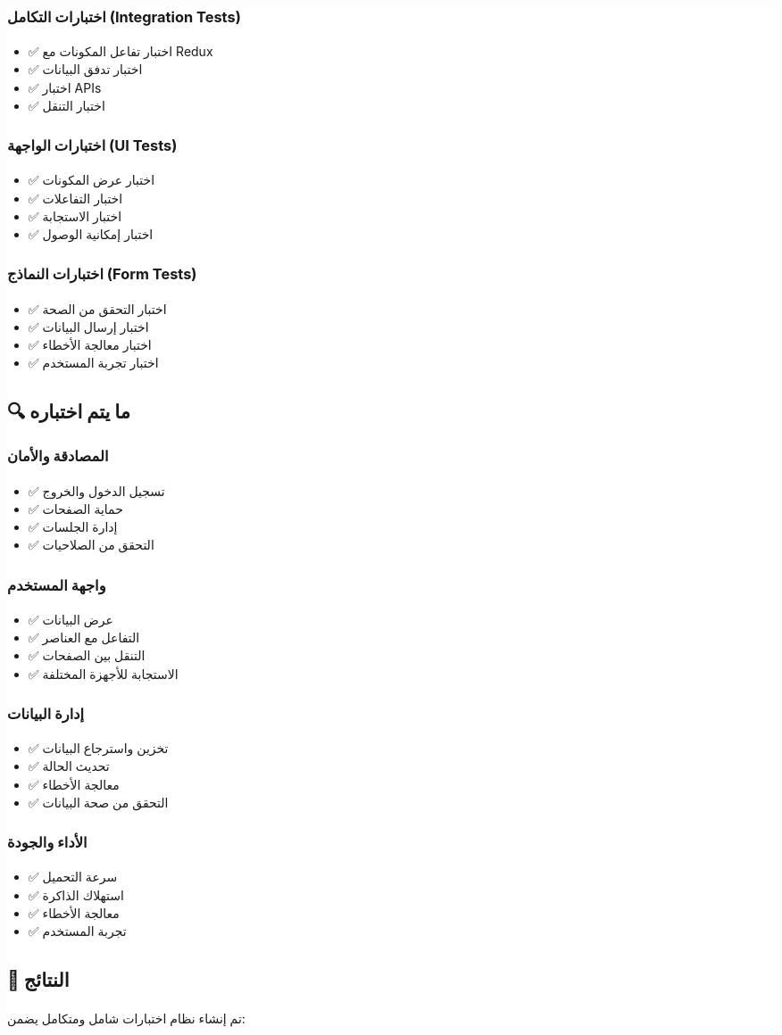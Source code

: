 ### اختبارات التكامل (Integration Tests)
- ✅ اختبار تفاعل المكونات مع Redux
- ✅ اختبار تدفق البيانات
- ✅ اختبار APIs
- ✅ اختبار التنقل

### اختبارات الواجهة (UI Tests)
- ✅ اختبار عرض المكونات
- ✅ اختبار التفاعلات
- ✅ اختبار الاستجابة
- ✅ اختبار إمكانية الوصول

### اختبارات النماذج (Form Tests)
- ✅ اختبار التحقق من الصحة
- ✅ اختبار إرسال البيانات
- ✅ اختبار معالجة الأخطاء
- ✅ اختبار تجربة المستخدم

## 🔍 **ما يتم اختباره**

### المصادقة والأمان
- ✅ تسجيل الدخول والخروج
- ✅ حماية الصفحات
- ✅ إدارة الجلسات
- ✅ التحقق من الصلاحيات

### واجهة المستخدم
- ✅ عرض البيانات
- ✅ التفاعل مع العناصر
- ✅ التنقل بين الصفحات
- ✅ الاستجابة للأجهزة المختلفة

### إدارة البيانات
- ✅ تخزين واسترجاع البيانات
- ✅ تحديث الحالة
- ✅ معالجة الأخطاء
- ✅ التحقق من صحة البيانات

### الأداء والجودة
- ✅ سرعة التحميل
- ✅ استهلاك الذاكرة
- ✅ معالجة الأخطاء
- ✅ تجربة المستخدم

## 🎉 **النتائج**

تم إنشاء نظام اختبارات شامل ومتكامل يضمن:

